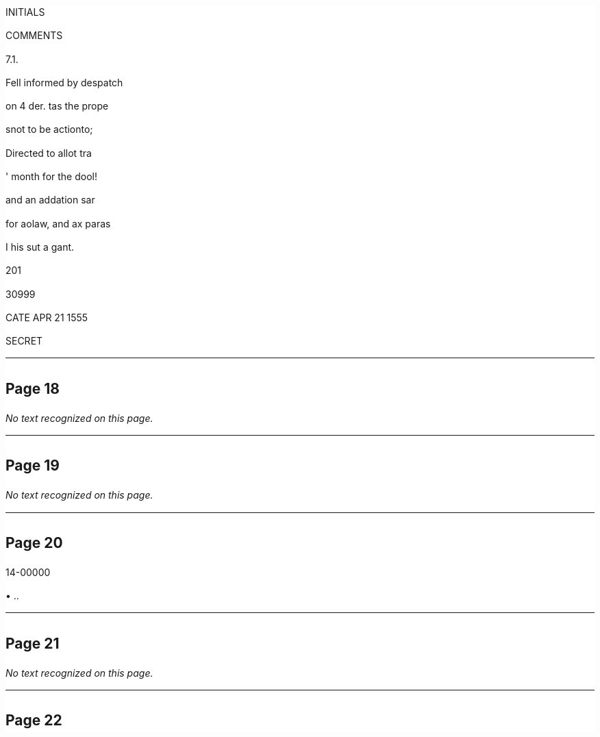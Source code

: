 INITIALS

COMMENTS

7.1.

Fell informed by despatch

on 4 der. tas the prope

snot to be actionto;

Directed to allot tra

' month for the dool!

and an addation sar

for aolaw, and ax paras

I his sut a gant.

201

30999

CATE APR 21 1555

SECRET

---

## Page 18

*No text recognized on this page.*

---

## Page 19

*No text recognized on this page.*

---

## Page 20

14-00000

• ..

---

## Page 21

*No text recognized on this page.*

---

## Page 22
